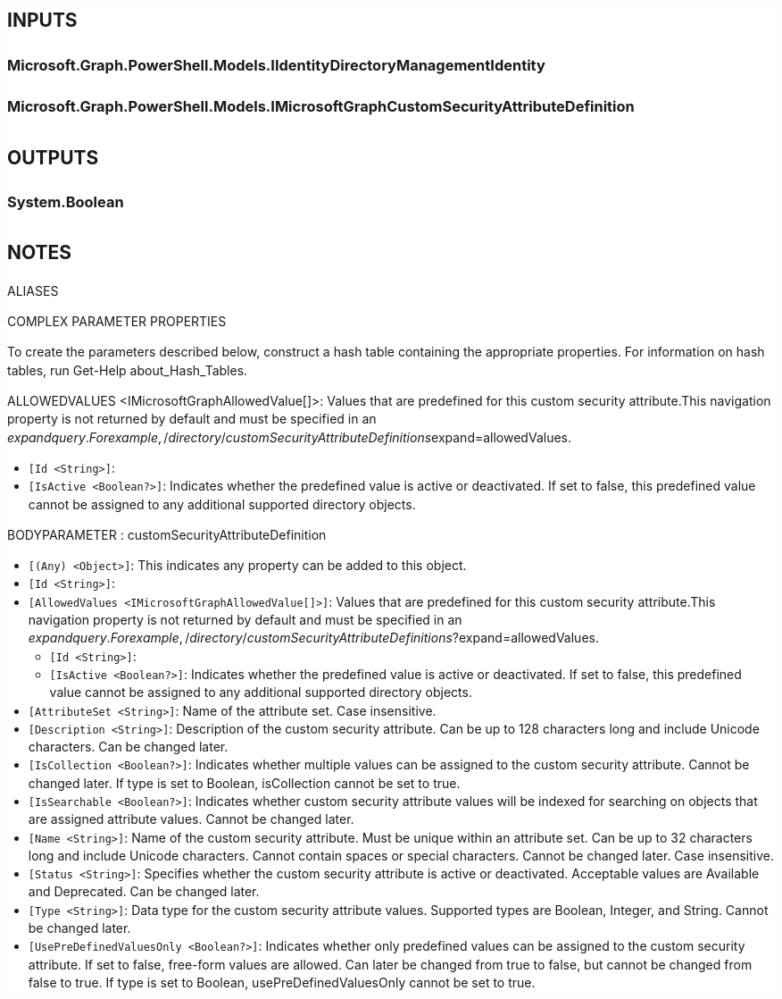 ## INPUTS

### Microsoft.Graph.PowerShell.Models.IIdentityDirectoryManagementIdentity

### Microsoft.Graph.PowerShell.Models.IMicrosoftGraphCustomSecurityAttributeDefinition

## OUTPUTS

### System.Boolean

## NOTES

ALIASES

COMPLEX PARAMETER PROPERTIES

To create the parameters described below, construct a hash table containing the appropriate properties. For information on hash tables, run Get-Help about_Hash_Tables.


ALLOWEDVALUES <IMicrosoftGraphAllowedValue[]>: Values that are predefined for this custom security attribute.This navigation property is not returned by default and must be specified in an $expand query. For example, /directory/customSecurityAttributeDefinitions$expand=allowedValues.
  - `[Id <String>]`: 
  - `[IsActive <Boolean?>]`: Indicates whether the predefined value is active or deactivated. If set to false, this predefined value cannot be assigned to any additional supported directory objects.

BODYPARAMETER <IMicrosoftGraphCustomSecurityAttributeDefinition>: customSecurityAttributeDefinition
  - `[(Any) <Object>]`: This indicates any property can be added to this object.
  - `[Id <String>]`: 
  - `[AllowedValues <IMicrosoftGraphAllowedValue[]>]`: Values that are predefined for this custom security attribute.This navigation property is not returned by default and must be specified in an $expand query. For example, /directory/customSecurityAttributeDefinitions?$expand=allowedValues.
    - `[Id <String>]`: 
    - `[IsActive <Boolean?>]`: Indicates whether the predefined value is active or deactivated. If set to false, this predefined value cannot be assigned to any additional supported directory objects.
  - `[AttributeSet <String>]`: Name of the attribute set. Case insensitive.
  - `[Description <String>]`: Description of the custom security attribute. Can be up to 128 characters long and include Unicode characters. Can be changed later.
  - `[IsCollection <Boolean?>]`: Indicates whether multiple values can be assigned to the custom security attribute. Cannot be changed later. If type is set to Boolean, isCollection cannot be set to true.
  - `[IsSearchable <Boolean?>]`: Indicates whether custom security attribute values will be indexed for searching on objects that are assigned attribute values. Cannot be changed later.
  - `[Name <String>]`: Name of the custom security attribute. Must be unique within an attribute set. Can be up to 32 characters long and include Unicode characters. Cannot contain spaces or special characters. Cannot be changed later. Case insensitive.
  - `[Status <String>]`: Specifies whether the custom security attribute is active or deactivated. Acceptable values are Available and Deprecated. Can be changed later.
  - `[Type <String>]`: Data type for the custom security attribute values. Supported types are Boolean, Integer, and String. Cannot be changed later.
  - `[UsePreDefinedValuesOnly <Boolean?>]`: Indicates whether only predefined values can be assigned to the custom security attribute. If set to false, free-form values are allowed. Can later be changed from true to false, but cannot be changed from false to true. If type is set to Boolean, usePreDefinedValuesOnly cannot be set to true.
